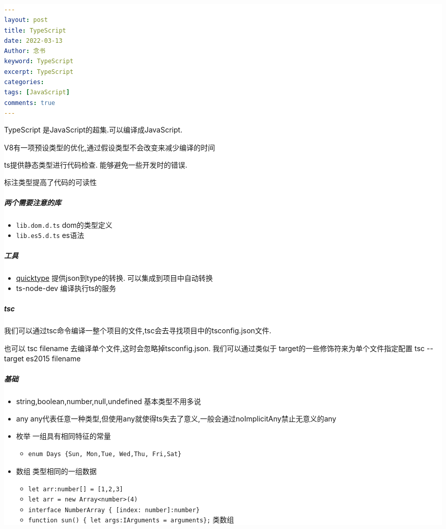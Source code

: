 ```yaml
---
layout: post
title: TypeScript
date: 2022-03-13
Author: 念书
keyword: TypeScript
excerpt: TypeScript
categories: 
tags: [JavaScript]
comments: true
---
```


TypeScript 是JavaScript的超集.可以编译成JavaScript. 

V8有一项预设类型的优化,通过假设类型不会改变来减少编译的时间

ts提供静态类型进行代码检查. 能够避免一些开发时的错误. 

标注类型提高了代码的可读性



##### 两个需要注意的库

+ `lib.dom.d.ts`        dom的类型定义
+ `lib.es5.d.ts`         es语法

##### 工具

+ [quicktype](https://app.quicktype.io/)  提供json到type的转换.  可以集成到项目中自动转换
+ ts-node-dev 编译执行ts的服务

##### tsc

我们可以通过tsc命令编译一整个项目的文件,tsc会去寻找项目中的tsconfig.json文件.

也可以 tsc filename 去编译单个文件,这时会忽略掉tsconfig.json. 我们可以通过类似于 target的一些修饰符来为单个文件指定配置  tsc -- target es2015 filename





##### 基础

+ string,boolean,number,null,undefined 基本类型不用多说

+ any any代表任意一种类型,但使用any就使得ts失去了意义,一般会通过noImplicitAny禁止无意义的any

+ 枚举 一组具有相同特征的常量
  + `enum Days {Sun, Mon,Tue, Wed,Thu, Fri,Sat}`

+ 数组 类型相同的一组数据

  + `let arr:number[] = [1,2,3]`
  + `let arr = new Array<number>(4)`
  + `interface NumberArray { [index: number]:number}`
  + `function sun() { let args:IArguments = arguments};` 类数组
